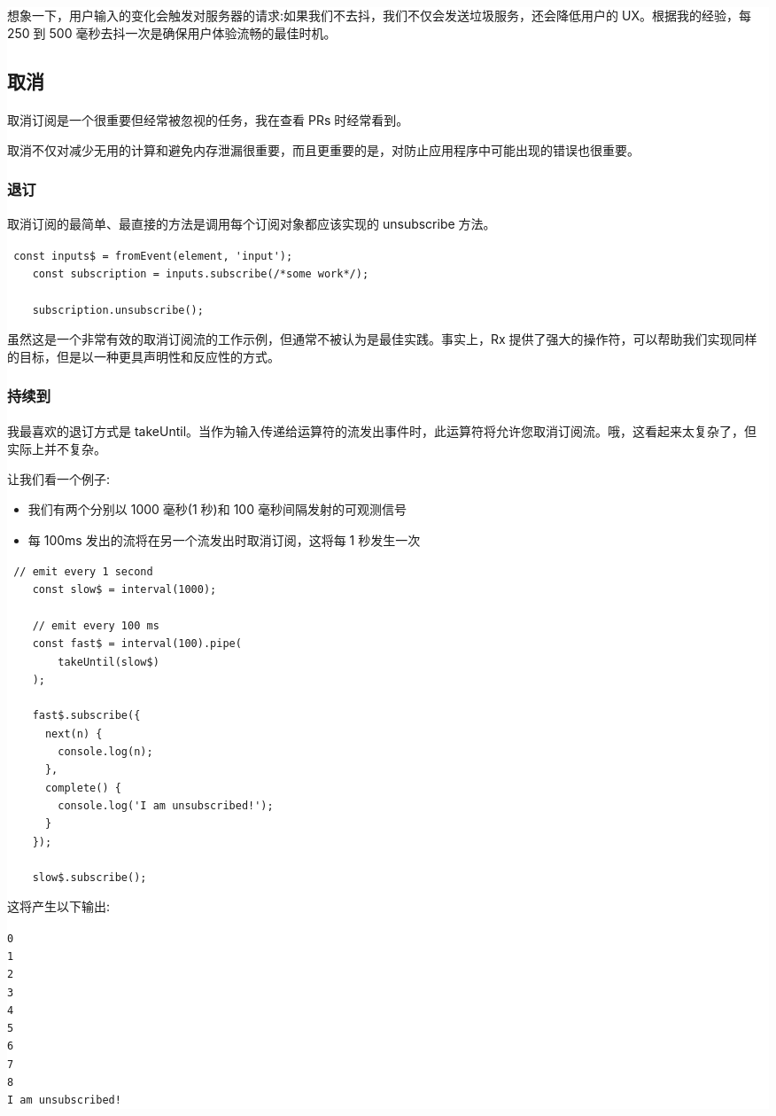 想象一下，用户输入的变化会触发对服务器的请求:如果我们不去抖，我们不仅会发送垃圾服务，还会降低用户的 UX。根据我的经验，每 250 到 500 毫秒去抖一次是确保用户体验流畅的最佳时机。

## 取消

取消订阅是一个很重要但经常被忽视的任务，我在查看 PRs 时经常看到。

取消不仅对减少无用的计算和避免内存泄漏很重要，而且更重要的是，对防止应用程序中可能出现的错误也很重要。

### 退订

取消订阅的最简单、最直接的方法是调用每个订阅对象都应该实现的 unsubscribe 方法。

```
 const inputs$ = fromEvent(element, 'input');
    const subscription = inputs.subscribe(/*some work*/);

    subscription.unsubscribe(); 
```

虽然这是一个非常有效的取消订阅流的工作示例，但通常不被认为是最佳实践。事实上，Rx 提供了强大的操作符，可以帮助我们实现同样的目标，但是以一种更具声明性和反应性的方式。

### 持续到

我最喜欢的退订方式是 takeUntil。当作为输入传递给运算符的流发出事件时，此运算符将允许您取消订阅流。哦，这看起来太复杂了，但实际上并不复杂。

让我们看一个例子:

*   我们有两个分别以 1000 毫秒(1 秒)和 100 毫秒间隔发射的可观测信号

*   每 100ms 发出的流将在另一个流发出时取消订阅，这将每 1 秒发生一次

```
 // emit every 1 second
    const slow$ = interval(1000);

    // emit every 100 ms
    const fast$ = interval(100).pipe(
        takeUntil(slow$)
    );

    fast$.subscribe({
      next(n) {
        console.log(n);
      },
      complete() {
        console.log('I am unsubscribed!');
      }
    });

    slow$.subscribe(); 
```

这将产生以下输出:

```
0
1
2
3
4
5
6
7
8
I am unsubscribed! 
```
